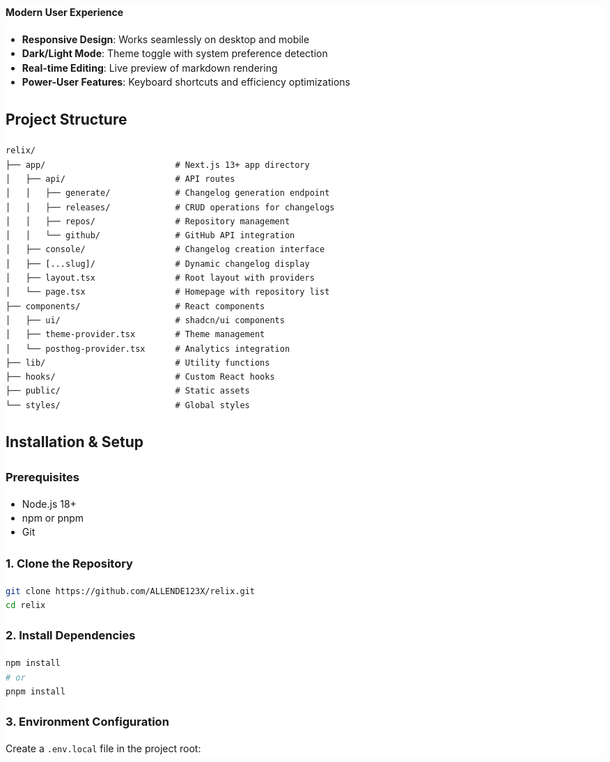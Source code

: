 #### Modern User Experience
- **Responsive Design**: Works seamlessly on desktop and mobile
- **Dark/Light Mode**: Theme toggle with system preference detection
- **Real-time Editing**: Live preview of markdown rendering
- **Power-User Features**: Keyboard shortcuts and efficiency optimizations

## Project Structure

```
relix/
├── app/                          # Next.js 13+ app directory
│   ├── api/                      # API routes
│   │   ├── generate/             # Changelog generation endpoint
│   │   ├── releases/             # CRUD operations for changelogs
│   │   ├── repos/                # Repository management
│   │   └── github/               # GitHub API integration
│   ├── console/                  # Changelog creation interface
│   ├── [...slug]/                # Dynamic changelog display
│   ├── layout.tsx                # Root layout with providers
│   └── page.tsx                  # Homepage with repository list
├── components/                   # React components
│   ├── ui/                       # shadcn/ui components
│   ├── theme-provider.tsx        # Theme management
│   └── posthog-provider.tsx      # Analytics integration
├── lib/                          # Utility functions
├── hooks/                        # Custom React hooks
├── public/                       # Static assets
└── styles/                       # Global styles
```

## Installation & Setup

### Prerequisites
- Node.js 18+ 
- npm or pnpm
- Git

### 1. Clone the Repository
```bash
git clone https://github.com/ALLENDE123X/relix.git
cd relix
```

### 2. Install Dependencies
```bash
npm install
# or
pnpm install
```

### 3. Environment Configuration
Create a `.env.local` file in the project root:
